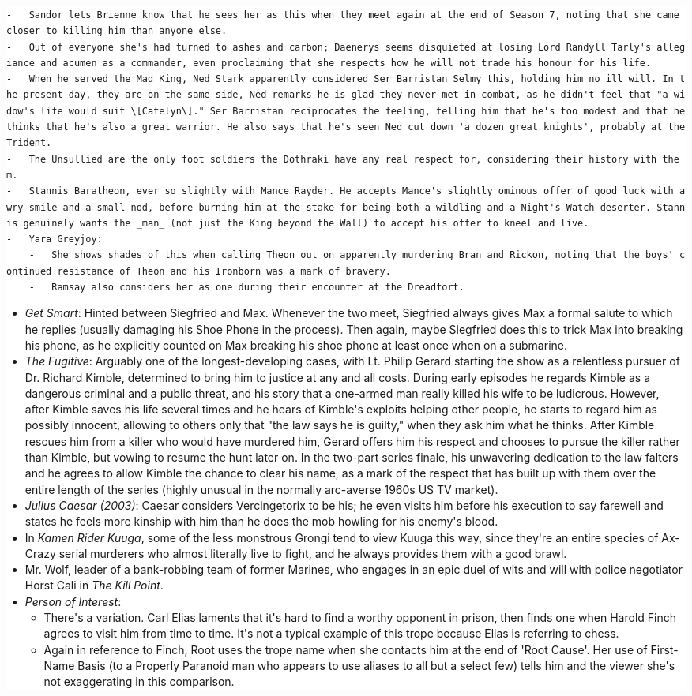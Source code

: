     -   Sandor lets Brienne know that he sees her as this when they meet again at the end of Season 7, noting that she came closer to killing him than anyone else.
    -   Out of everyone she's had turned to ashes and carbon; Daenerys seems disquieted at losing Lord Randyll Tarly's allegiance and acumen as a commander, even proclaiming that she respects how he will not trade his honour for his life.
    -   When he served the Mad King, Ned Stark apparently considered Ser Barristan Selmy this, holding him no ill will. In the present day, they are on the same side, Ned remarks he is glad they never met in combat, as he didn't feel that "a widow's life would suit \[Catelyn\]." Ser Barristan reciprocates the feeling, telling him that he's too modest and that he thinks that he's also a great warrior. He also says that he's seen Ned cut down 'a dozen great knights', probably at the Trident.
    -   The Unsullied are the only foot soldiers the Dothraki have any real respect for, considering their history with them.
    -   Stannis Baratheon, ever so slightly with Mance Rayder. He accepts Mance's slightly ominous offer of good luck with a wry smile and a small nod, before burning him at the stake for being both a wildling and a Night's Watch deserter. Stannis genuinely wants the _man_ (not just the King beyond the Wall) to accept his offer to kneel and live.
    -   Yara Greyjoy:
        -   She shows shades of this when calling Theon out on apparently murdering Bran and Rickon, noting that the boys' continued resistance of Theon and his Ironborn was a mark of bravery.
        -   Ramsay also considers her as one during their encounter at the Dreadfort.
-   _Get Smart_: Hinted between Siegfried and Max. Whenever the two meet, Siegfried always gives Max a formal salute to which he replies (usually damaging his Shoe Phone in the process). Then again, maybe Siegfried does this to trick Max into breaking his phone, as he explicitly counted on Max breaking his shoe phone at least once when on a submarine.
-   _The Fugitive_: Arguably one of the longest-developing cases, with Lt. Philip Gerard starting the show as a relentless pursuer of Dr. Richard Kimble, determined to bring him to justice at any and all costs. During early episodes he regards Kimble as a dangerous criminal and a public threat, and his story that a one-armed man really killed his wife to be ludicrous. However, after Kimble saves his life several times and he hears of Kimble's exploits helping other people, he starts to regard him as possibly innocent, allowing to others only that "the law says he is guilty," when they ask him what he thinks. After Kimble rescues him from a killer who would have murdered him, Gerard offers him his respect and chooses to pursue the killer rather than Kimble, but vowing to resume the hunt later on. In the two-part series finale, his unwavering dedication to the law falters and he agrees to allow Kimble the chance to clear his name, as a mark of the respect that has built up with them over the entire length of the series (highly unusual in the normally arc-averse 1960s US TV market).
-   _Julius Caesar (2003)_: Caesar considers Vercingetorix to be his; he even visits him before his execution to say farewell and states he feels more kinship with him than he does the mob howling for his enemy's blood.
-   In _Kamen Rider Kuuga_, some of the less monstrous Grongi tend to view Kuuga this way, since they're an entire species of Ax-Crazy serial murderers who almost literally live to fight, and he always provides them with a good brawl.
-   Mr. Wolf, leader of a bank-robbing team of former Marines, who engages in an epic duel of wits and will with police negotiator Horst Cali in _The Kill Point_.
-   _Person of Interest_:
    -   There's a variation. Carl Elias laments that it's hard to find a worthy opponent in prison, then finds one when Harold Finch agrees to visit him from time to time. It's not a typical example of this trope because Elias is referring to chess.
    -   Again in reference to Finch, Root uses the trope name when she contacts him at the end of 'Root Cause'. Her use of First-Name Basis (to a Properly Paranoid man who appears to use aliases to all but a select few) tells him and the viewer she's not exaggerating in this comparison.
